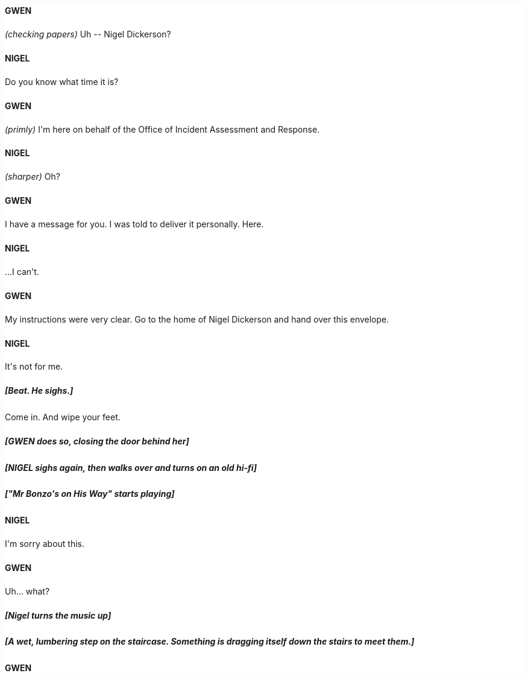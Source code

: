 #### GWEN

_(checking papers)_ Uh -- Nigel Dickerson?

#### NIGEL

Do you know what time it is? 

#### GWEN

_(primly)_ I'm here on behalf of the Office of Incident Assessment and Response. 

#### NIGEL

_(sharper)_ Oh?

#### GWEN

I have a message for you. I was told to deliver it personally. Here.

#### NIGEL

...I can't. 

#### GWEN

My instructions were very clear. Go to the home of Nigel Dickerson and hand over this envelope. 

#### NIGEL

It's not for me.

##### [Beat. He sighs.]

Come in. And wipe your feet.

##### [GWEN does so, closing the door behind her]

##### [NIGEL sighs again, then walks over and turns on an old hi-fi]

##### ["Mr Bonzo's on His Way" starts playing]

#### NIGEL

I'm sorry about this.

#### GWEN

Uh... what?

##### [Nigel turns the music up]

##### [A wet, lumbering step on the staircase. Something is dragging itself down the stairs to meet them.]

#### GWEN
